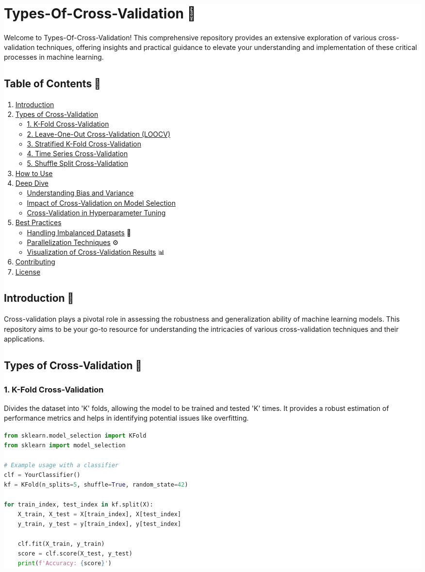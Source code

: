 
# Types-Of-Cross-Validation 🔄

Welcome to Types-Of-Cross-Validation! This comprehensive repository provides an extensive exploration of various cross-validation techniques, offering insights and practical guidance to elevate your understanding and implementation of these critical processes in machine learning.

## Table of Contents 📜

1. [Introduction](#introduction)
2. [Types of Cross-Validation](#types-of-cross-validation)
   - [1. K-Fold Cross-Validation](#1-k-fold-cross-validation)
   - [2. Leave-One-Out Cross-Validation (LOOCV)](#2-leave-one-out-cross-validation-loocv)
   - [3. Stratified K-Fold Cross-Validation](#3-stratified-k-fold-cross-validation)
   - [4. Time Series Cross-Validation](#4-time-series-cross-validation)
   - [5. Shuffle Split Cross-Validation](#5-shuffle-split-cross-validation)
3. [How to Use](#how-to-use)
4. [Deep Dive](#deep-dive)
   - [Understanding Bias and Variance](#understanding-bias-and-variance)
   - [Impact of Cross-Validation on Model Selection](#impact-of-cross-validation-on-model-selection)
   - [Cross-Validation in Hyperparameter Tuning](#cross-validation-in-hyperparameter-tuning)
5. [Best Practices](#best-practices)
   - [Handling Imbalanced Datasets](#handling-imbalanced-datasets) 🚧
   - [Parallelization Techniques](#parallelization-techniques) ⚙️
   - [Visualization of Cross-Validation Results](#visualization-of-cross-validation-results) 📊
6. [Contributing](#contributing)
7. [License](#license)

## Introduction 🚀

Cross-validation plays a pivotal role in assessing the robustness and generalization ability of machine learning models. This repository aims to be your go-to resource for understanding the intricacies of various cross-validation techniques and their applications.

## Types of Cross-Validation 🔄

### 1. K-Fold Cross-Validation

Divides the dataset into 'K' folds, allowing the model to be trained and tested 'K' times. It provides a robust estimation of performance metrics and helps in identifying potential issues like overfitting.

```python
from sklearn.model_selection import KFold
from sklearn import model_selection

# Example usage with a classifier
clf = YourClassifier()
kf = KFold(n_splits=5, shuffle=True, random_state=42)

for train_index, test_index in kf.split(X):
    X_train, X_test = X[train_index], X[test_index]
    y_train, y_test = y[train_index], y[test_index]
    
    clf.fit(X_train, y_train)
    score = clf.score(X_test, y_test)
    print(f'Accuracy: {score}')
```
